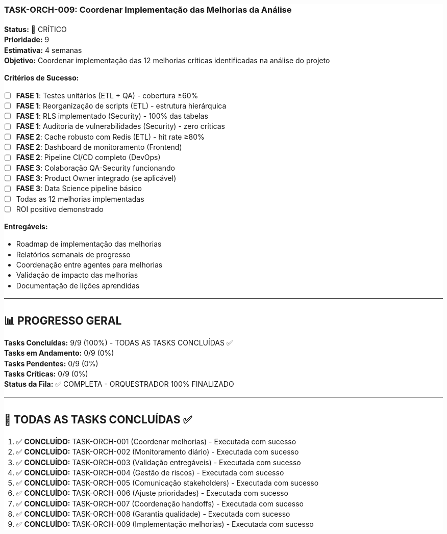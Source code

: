 ### TASK-ORCH-009: Coordenar Implementação das Melhorias da Análise
**Status:** 🔴 CRÍTICO  
**Prioridade:** 9  
**Estimativa:** 4 semanas  
**Objetivo:** Coordenar implementação das 12 melhorias críticas identificadas na análise do projeto

**Critérios de Sucesso:**
- [ ] **FASE 1**: Testes unitários (ETL + QA) - cobertura ≥60%
- [ ] **FASE 1**: Reorganização de scripts (ETL) - estrutura hierárquica
- [ ] **FASE 1**: RLS implementado (Security) - 100% das tabelas
- [ ] **FASE 1**: Auditoria de vulnerabilidades (Security) - zero críticas
- [ ] **FASE 2**: Cache robusto com Redis (ETL) - hit rate ≥80%
- [ ] **FASE 2**: Dashboard de monitoramento (Frontend)
- [ ] **FASE 2**: Pipeline CI/CD completo (DevOps)
- [ ] **FASE 3**: Colaboração QA-Security funcionando
- [ ] **FASE 3**: Product Owner integrado (se aplicável)
- [ ] **FASE 3**: Data Science pipeline básico
- [ ] Todas as 12 melhorias implementadas
- [ ] ROI positivo demonstrado

**Entregáveis:**
- Roadmap de implementação das melhorias
- Relatórios semanais de progresso
- Coordenação entre agentes para melhorias
- Validação de impacto das melhorias
- Documentação de lições aprendidas

---

## 📊 PROGRESSO GERAL

**Tasks Concluídas:** 9/9 (100%) - TODAS AS TASKS CONCLUÍDAS ✅  
**Tasks em Andamento:** 0/9 (0%)  
**Tasks Pendentes:** 0/9 (0%)  
**Tasks Críticas:** 0/9 (0%)  
**Status da Fila:** ✅ COMPLETA - ORQUESTRADOR 100% FINALIZADO

---

## 🎯 TODAS AS TASKS CONCLUÍDAS ✅

1. ✅ **CONCLUÍDO:** TASK-ORCH-001 (Coordenar melhorias) - Executada com sucesso
2. ✅ **CONCLUÍDO:** TASK-ORCH-002 (Monitoramento diário) - Executada com sucesso
3. ✅ **CONCLUÍDO:** TASK-ORCH-003 (Validação entregáveis) - Executada com sucesso
4. ✅ **CONCLUÍDO:** TASK-ORCH-004 (Gestão de riscos) - Executada com sucesso
5. ✅ **CONCLUÍDO:** TASK-ORCH-005 (Comunicação stakeholders) - Executada com sucesso
6. ✅ **CONCLUÍDO:** TASK-ORCH-006 (Ajuste prioridades) - Executada com sucesso
7. ✅ **CONCLUÍDO:** TASK-ORCH-007 (Coordenação handoffs) - Executada com sucesso
8. ✅ **CONCLUÍDO:** TASK-ORCH-008 (Garantia qualidade) - Executada com sucesso
9. ✅ **CONCLUÍDO:** TASK-ORCH-009 (Implementação melhorias) - Executada com sucesso
